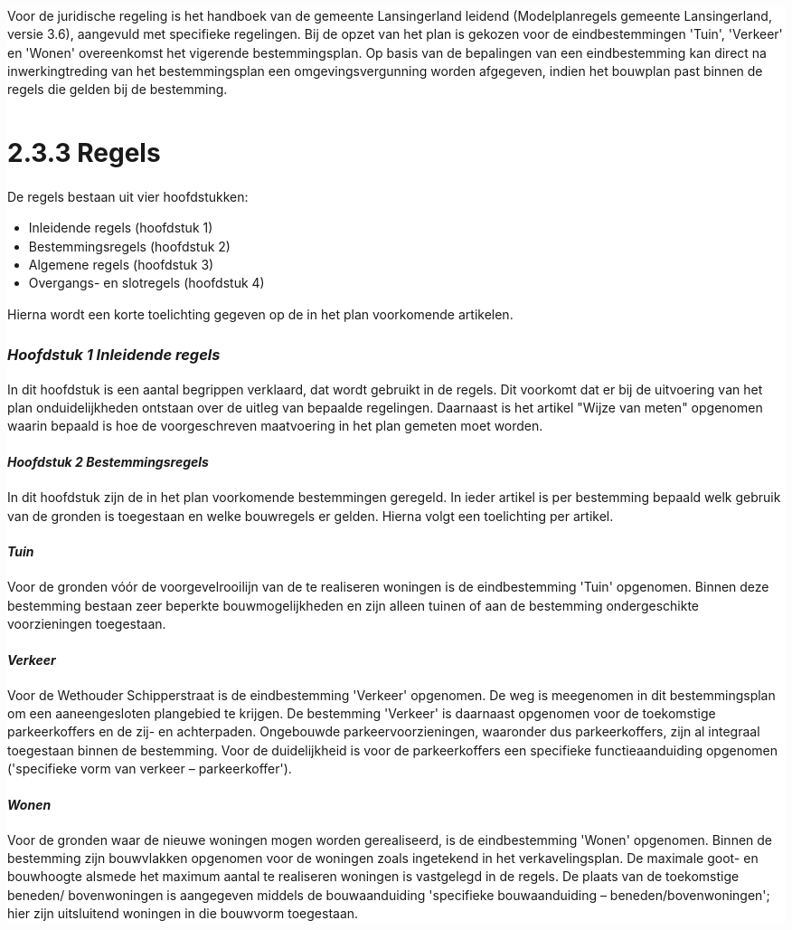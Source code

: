 Voor de juridische regeling is het handboek van de gemeente Lansingerland leidend (Modelplanregels gemeente Lansingerland, versie 3.6), aangevuld met specifieke regelingen. Bij de opzet van het plan is gekozen voor de eindbestemmingen 'Tuin', 'Verkeer' en 'Wonen' overeenkomst het vigerende bestemmingsplan. Op basis van de bepalingen van een eindbestemming kan direct na inwerkingtreding van het bestemmingsplan een omgevingsvergunning worden afgegeven, indien het bouwplan past binnen de regels die gelden bij de bestemming.

# **2.3.3 Regels**

De regels bestaan uit vier hoofdstukken:

- Inleidende regels (hoofdstuk 1)
- Bestemmingsregels (hoofdstuk 2)
- Algemene regels (hoofdstuk 3)
- Overgangs- en slotregels (hoofdstuk 4)

Hierna wordt een korte toelichting gegeven op de in het plan voorkomende artikelen.

### *Hoofdstuk 1 Inleidende regels*

In dit hoofdstuk is een aantal begrippen verklaard, dat wordt gebruikt in de regels. Dit voorkomt dat er bij de uitvoering van het plan onduidelijkheden ontstaan over de uitleg van bepaalde regelingen. Daarnaast is het artikel "Wijze van meten" opgenomen waarin bepaald is hoe de voorgeschreven maatvoering in het plan gemeten moet worden.

#### *Hoofdstuk 2 Bestemmingsregels*

In dit hoofdstuk zijn de in het plan voorkomende bestemmingen geregeld. In ieder artikel is per bestemming bepaald welk gebruik van de gronden is toegestaan en welke bouwregels er gelden. Hierna volgt een toelichting per artikel.

#### *Tuin*

Voor de gronden vóór de voorgevelrooilijn van de te realiseren woningen is de eindbestemming 'Tuin' opgenomen. Binnen deze bestemming bestaan zeer beperkte bouwmogelijkheden en zijn alleen tuinen of aan de bestemming ondergeschikte voorzieningen toegestaan.

#### *Verkeer*

Voor de Wethouder Schipperstraat is de eindbestemming 'Verkeer' opgenomen. De weg is meegenomen in dit bestemmingsplan om een aaneengesloten plangebied te krijgen. De bestemming 'Verkeer' is daarnaast opgenomen voor de toekomstige parkeerkoffers en de zij- en achterpaden. Ongebouwde parkeervoorzieningen, waaronder dus parkeerkoffers, zijn al integraal toegestaan binnen de bestemming. Voor de duidelijkheid is voor de parkeerkoffers een specifieke functieaanduiding opgenomen ('specifieke vorm van verkeer – parkeerkoffer').

#### *Wonen*

Voor de gronden waar de nieuwe woningen mogen worden gerealiseerd, is de eindbestemming 'Wonen' opgenomen. Binnen de bestemming zijn bouwvlakken opgenomen voor de woningen zoals ingetekend in het verkavelingsplan. De maximale goot- en bouwhoogte alsmede het maximum aantal te realiseren woningen is vastgelegd in de regels. De plaats van de toekomstige beneden/ bovenwoningen is aangegeven middels de bouwaanduiding 'specifieke bouwaanduiding – beneden/bovenwoningen'; hier zijn uitsluitend woningen in die bouwvorm toegestaan.
